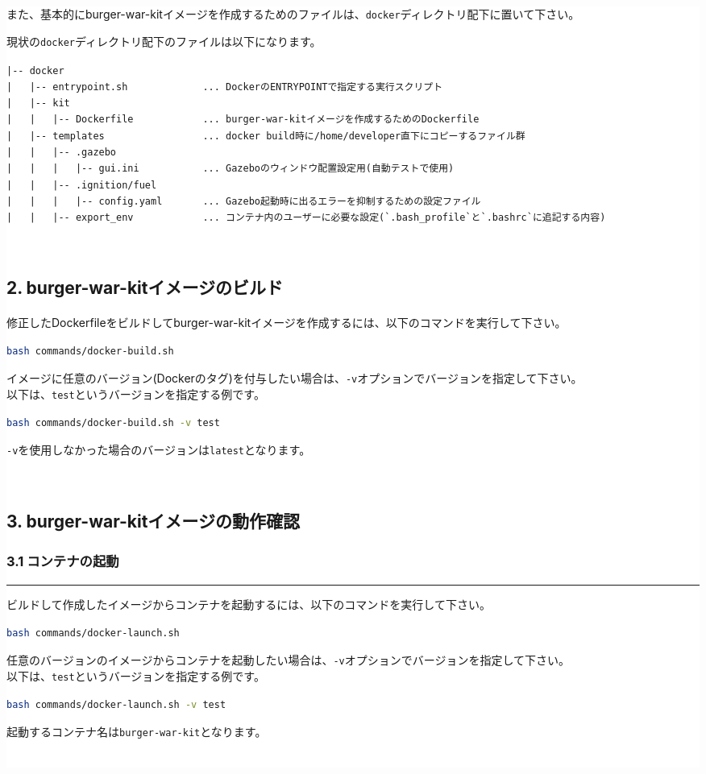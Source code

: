 また、基本的にburger-war-kitイメージを作成するためのファイルは、`docker`ディレクトリ配下に置いて下さい。

現状の`docker`ディレクトリ配下のファイルは以下になります。

```
|-- docker
|   |-- entrypoint.sh             ... DockerのENTRYPOINTで指定する実行スクリプト
|   |-- kit
|   |   |-- Dockerfile            ... burger-war-kitイメージを作成するためのDockerfile
|   |-- templates                 ... docker build時に/home/developer直下にコピーするファイル群
|   |   |-- .gazebo
|   |   |   |-- gui.ini           ... Gazeboのウィンドウ配置設定用(自動テストで使用)
|   |   |-- .ignition/fuel
|   |   |   |-- config.yaml       ... Gazebo起動時に出るエラーを抑制するための設定ファイル
|   |   |-- export_env            ... コンテナ内のユーザーに必要な設定(`.bash_profile`と`.bashrc`に追記する内容)
```

<br />

## 2. burger-war-kitイメージのビルド
修正したDockerfileをビルドしてburger-war-kitイメージを作成するには、以下のコマンドを実行して下さい。

```bash
bash commands/docker-build.sh
```

イメージに任意のバージョン(Dockerのタグ)を付与したい場合は、`-v`オプションでバージョンを指定して下さい。  
以下は、`test`というバージョンを指定する例です。

```bash
bash commands/docker-build.sh -v test
```

`-v`を使用しなかった場合のバージョンは`latest`となります。

<br />

## 3. burger-war-kitイメージの動作確認
### 3.1 コンテナの起動
-------------------------------------------------------------------------------
ビルドして作成したイメージからコンテナを起動するには、以下のコマンドを実行して下さい。

```bash
bash commands/docker-launch.sh
```

任意のバージョンのイメージからコンテナを起動したい場合は、`-v`オプションでバージョンを指定して下さい。  
以下は、`test`というバージョンを指定する例です。

```bash
bash commands/docker-launch.sh -v test
```

起動するコンテナ名は`burger-war-kit`となります。

<br />
